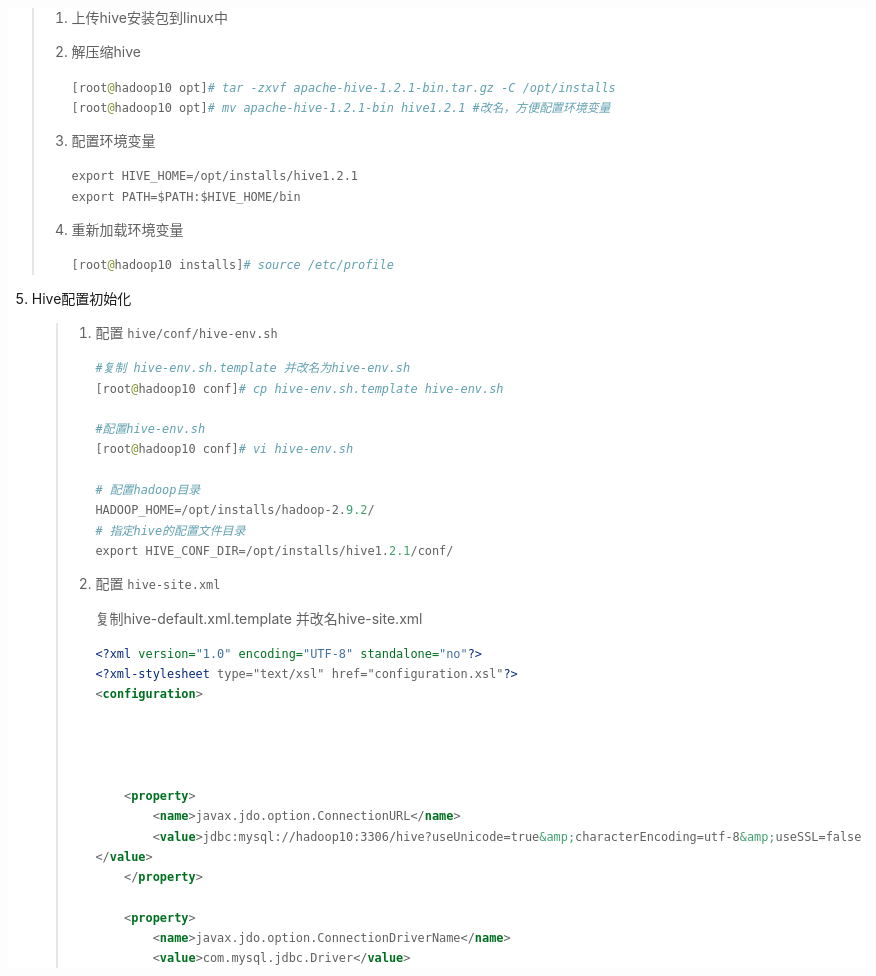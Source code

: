    > 1. 上传hive安装包到linux中
   >
   > 2. 解压缩hive
   >
   >    ```powershell
   >    [root@hadoop10 opt]# tar -zxvf apache-hive-1.2.1-bin.tar.gz -C /opt/installs
   >    [root@hadoop10 opt]# mv apache-hive-1.2.1-bin hive1.2.1 #改名，方便配置环境变量
   >    ```
   >
   >    
   >
   > 3. 配置环境变量
   >
   >    ```markdown
   >    export HIVE_HOME=/opt/installs/hive1.2.1
   >    export PATH=$PATH:$HIVE_HOME/bin
   >    ```
   >
   > 4. 重新加载环境变量
   >
   >    ```powershell
   >    [root@hadoop10 installs]# source /etc/profile
   >    ```
   >
   >    

5. Hive配置初始化

   > 1. 配置 `hive/conf/hive-env.sh`
   >
   >    ```powershell
   >    #复制 hive-env.sh.template 并改名为hive-env.sh
   >    [root@hadoop10 conf]# cp hive-env.sh.template hive-env.sh
   >
   >    #配置hive-env.sh
   >    [root@hadoop10 conf]# vi hive-env.sh
   >
   >    # 配置hadoop目录
   >    HADOOP_HOME=/opt/installs/hadoop-2.9.2/
   >    # 指定hive的配置文件目录
   >    export HIVE_CONF_DIR=/opt/installs/hive1.2.1/conf/
   >    ```
   >
   > 2. 配置 `hive-site.xml` 
   >
   >    复制hive-default.xml.template 并改名hive-site.xml
   >
   >    ```xml
   >    <?xml version="1.0" encoding="UTF-8" standalone="no"?>
   >    <?xml-stylesheet type="text/xsl" href="configuration.xsl"?>
   >    <configuration>
   >        
   >    
   >        
   >        
   >        <property>
   >            <name>javax.jdo.option.ConnectionURL</name>
   >            <value>jdbc:mysql://hadoop10:3306/hive?useUnicode=true&amp;characterEncoding=utf-8&amp;useSSL=false</value>
   >        </property>
   >        
   >        <property>
   >            <name>javax.jdo.option.ConnectionDriverName</name>
   >            <value>com.mysql.jdbc.Driver</value>